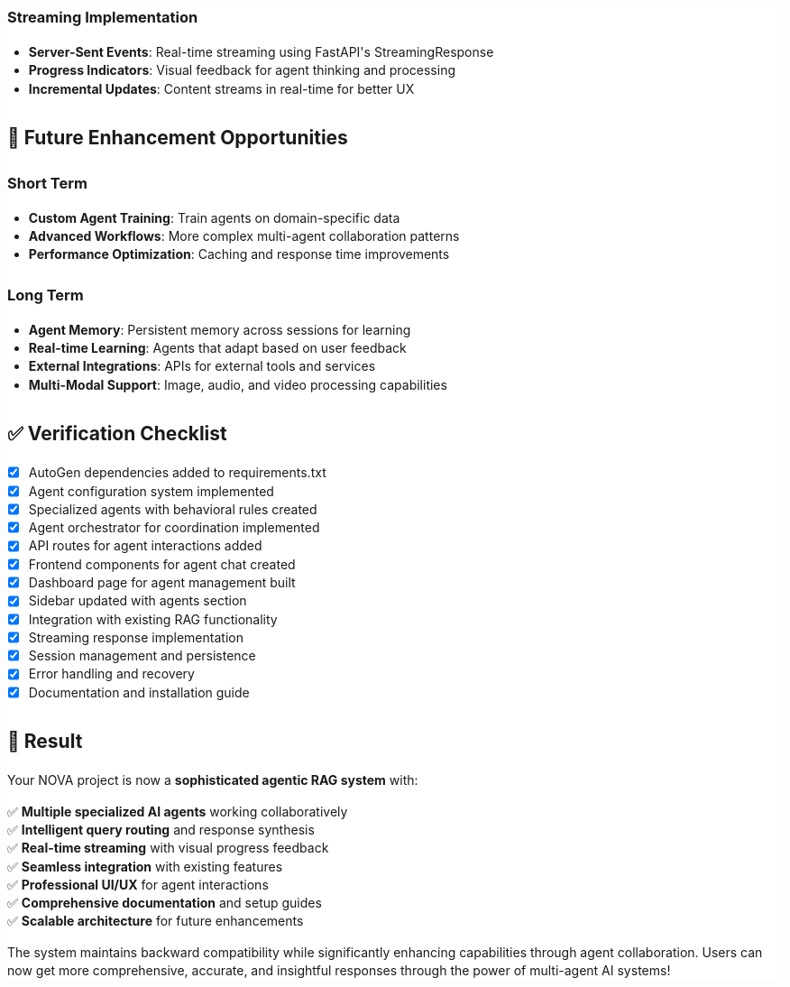 ### **Streaming Implementation**
- **Server-Sent Events**: Real-time streaming using FastAPI's StreamingResponse
- **Progress Indicators**: Visual feedback for agent thinking and processing
- **Incremental Updates**: Content streams in real-time for better UX

## 🔮 Future Enhancement Opportunities

### **Short Term**
- **Custom Agent Training**: Train agents on domain-specific data
- **Advanced Workflows**: More complex multi-agent collaboration patterns
- **Performance Optimization**: Caching and response time improvements

### **Long Term**  
- **Agent Memory**: Persistent memory across sessions for learning
- **Real-time Learning**: Agents that adapt based on user feedback
- **External Integrations**: APIs for external tools and services
- **Multi-Modal Support**: Image, audio, and video processing capabilities

## ✅ Verification Checklist

- [x] AutoGen dependencies added to requirements.txt
- [x] Agent configuration system implemented
- [x] Specialized agents with behavioral rules created
- [x] Agent orchestrator for coordination implemented
- [x] API routes for agent interactions added
- [x] Frontend components for agent chat created
- [x] Dashboard page for agent management built
- [x] Sidebar updated with agents section
- [x] Integration with existing RAG functionality
- [x] Streaming response implementation
- [x] Session management and persistence
- [x] Error handling and recovery
- [x] Documentation and installation guide

## 🎉 Result

Your NOVA project is now a **sophisticated agentic RAG system** with:

✅ **Multiple specialized AI agents** working collaboratively  
✅ **Intelligent query routing** and response synthesis  
✅ **Real-time streaming** with visual progress feedback  
✅ **Seamless integration** with existing features  
✅ **Professional UI/UX** for agent interactions  
✅ **Comprehensive documentation** and setup guides  
✅ **Scalable architecture** for future enhancements

The system maintains backward compatibility while significantly enhancing capabilities through agent collaboration. Users can now get more comprehensive, accurate, and insightful responses through the power of multi-agent AI systems!
